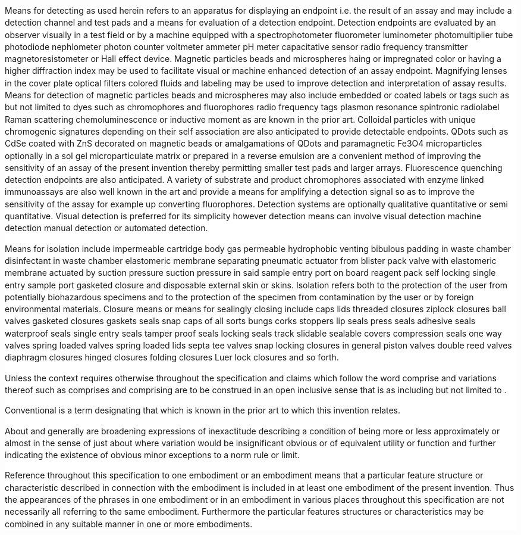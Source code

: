 Means for detecting as used herein refers to an apparatus for displaying an endpoint i.e. the result of an assay and may include a detection channel and test pads and a means for evaluation of a detection endpoint. Detection endpoints are evaluated by an observer visually in a test field or by a machine equipped with a spectrophotometer fluorometer luminometer photomultiplier tube photodiode nephlometer photon counter voltmeter ammeter pH meter capacitative sensor radio frequency transmitter magnetoresistometer or Hall effect device. Magnetic particles beads and microspheres haing or impregnated color or having a higher diffraction index may be used to facilitate visual or machine enhanced detection of an assay endpoint. Magnifying lenses in the cover plate optical filters colored fluids and labeling may be used to improve detection and interpretation of assay results. Means for detection of magnetic particles beads and microspheres may also include embedded or coated labels or tags such as but not limited to dyes such as chromophores and fluorophores radio frequency tags plasmon resonance spintronic radiolabel Raman scattering chemoluminescence or inductive moment as are known in the prior art. Colloidal particles with unique chromogenic signatures depending on their self association are also anticipated to provide detectable endpoints. QDots such as CdSe coated with ZnS decorated on magnetic beads or amalgamations of QDots and paramagnetic Fe3O4 microparticles optionally in a sol gel microparticulate matrix or prepared in a reverse emulsion are a convenient method of improving the sensitivity of an assay of the present invention thereby permitting smaller test pads and larger arrays. Fluorescence quenching detection endpoints are also anticipated. A variety of substrate and product chromophores associated with enzyme linked immunoassays are also well known in the art and provide a means for amplifying a detection signal so as to improve the sensitivity of the assay for example up converting fluorophores. Detection systems are optionally qualitative quantitative or semi quantitative. Visual detection is preferred for its simplicity however detection means can involve visual detection machine detection manual detection or automated detection.

Means for isolation include impermeable cartridge body gas permeable hydrophobic venting bibulous padding in waste chamber disinfectant in waste chamber elastomeric membrane separating pneumatic actuator from blister pack valve with elastomeric membrane actuated by suction pressure suction pressure in said sample entry port on board reagent pack self locking single entry sample port gasketed closure and disposable external skin or skins. Isolation refers both to the protection of the user from potentially biohazardous specimens and to the protection of the specimen from contamination by the user or by foreign environmental materials. Closure means or means for sealingly closing include caps lids threaded closures ziplock closures ball valves gasketed closures gaskets seals snap caps of all sorts bungs corks stoppers lip seals press seals adhesive seals waterproof seals single entry seals tamper proof seals locking seals track slidable sealable covers compression seals one way valves spring loaded valves spring loaded lids septa tee valves snap locking closures in general piston valves double reed valves diaphragm closures hinged closures folding closures Luer lock closures and so forth.

Unless the context requires otherwise throughout the specification and claims which follow the word comprise and variations thereof such as comprises and comprising are to be construed in an open inclusive sense that is as including but not limited to .

 Conventional is a term designating that which is known in the prior art to which this invention relates.

 About and generally are broadening expressions of inexactitude describing a condition of being more or less approximately or almost in the sense of just about where variation would be insignificant obvious or of equivalent utility or function and further indicating the existence of obvious minor exceptions to a norm rule or limit.

Reference throughout this specification to one embodiment or an embodiment means that a particular feature structure or characteristic described in connection with the embodiment is included in at least one embodiment of the present invention. Thus the appearances of the phrases in one embodiment or in an embodiment in various places throughout this specification are not necessarily all referring to the same embodiment. Furthermore the particular features structures or characteristics may be combined in any suitable manner in one or more embodiments.
